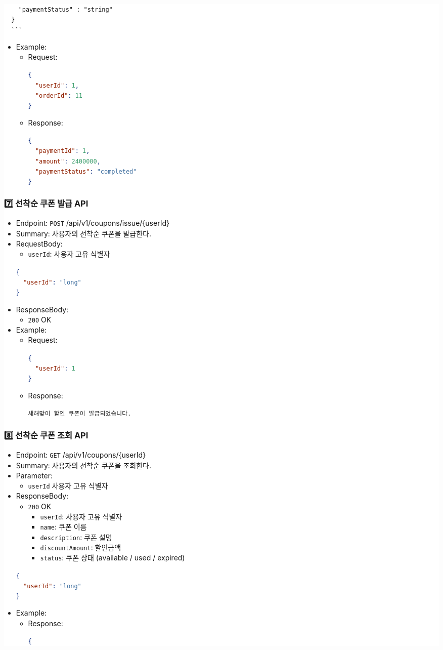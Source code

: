         "paymentStatus" : "string"
      }
      ```
- Example:
    - Request:
      ```json
      {
        "userId": 1,
        "orderId": 11
      }
      ``` 
    - Response:
      ```json
      {
        "paymentId": 1,
        "amount": 2400000,
        "paymentStatus": "completed"
      }
      ```
### 7️⃣ 선착순 쿠폰 발급 API
- Endpoint: `POST` /api/v1/coupons/issue/{userId}
- Summary: 사용자의 선착순 쿠폰을 발급한다.
- RequestBody:
    - `userId`: 사용자 고유 식별자
  ```json
  {
    "userId": "long"
  }
  ```
- ResponseBody:
    - `200` OK
- Example:
    - Request:
      ```json
      {
        "userId": 1
      }
      ``` 
    - Response:
      ```
      새해맞이 할인 쿠폰이 발급되었습니다.
      ```
### 8️⃣ 선착순 쿠폰 조회 API
- Endpoint: `GET` /api/v1/coupons/{userId}
- Summary: 사용자의 선착순 쿠폰을 조회한다.
- Parameter:
    - `userId` 사용자 고유 식별자
- ResponseBody:
    - `200` OK
        - `userId`: 사용자 고유 식별자
        - `name`: 쿠폰 이름
        - `description`: 쿠폰 설명
        - `discountAmount`: 할인금액
        - `status`: 쿠폰 상태 (available / used / expired)
  ```json
  {
    "userId": "long"
  }
  ```
- Example:
    - Response:
      ```json
      {